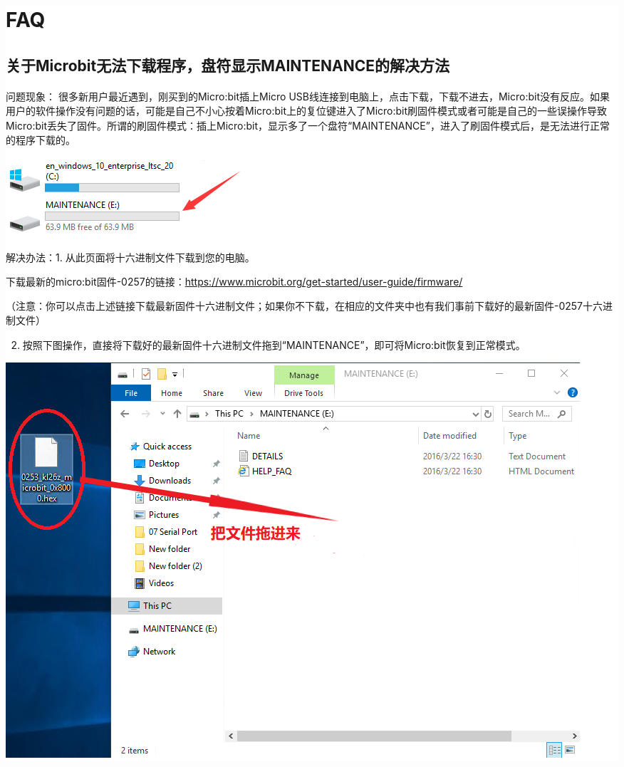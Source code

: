 # FAQ

## 关于Microbit无法下载程序，盘符显示MAINTENANCE的解决方法

问题现象：
很多新用户最近遇到，刚买到的Micro:bit插上Micro USB线连接到电脑上，点击下载，下载不进去，Micro:bit没有反应。如果用户的软件操作没有问题的话，可能是自己不小心按着Micro:bit上的复位键进入了Micro:bit刷固件模式或者可能是自己的一些误操作导致Micro:bit丢失了固件。所谓的刷固件模式：插上Micro:bit，显示多了一个盘符“MAINTENANCE”，进入了刷固件模式后，是无法进行正常的程序下载的。  

![](media/836f8ec9c66b6f06191b925b03229dc4.png)

解决办法：1. 从此页面将十六进制文件下载到您的电脑。

下载最新的micro:bit固件-0257的链接：<https://www.microbit.org/get-started/user-guide/firmware/>

（注意：你可以点击上述链接下载最新固件十六进制文件；如果你不下载，在相应的文件夹中也有我们事前下载好的最新固件-0257十六进制文件）

2.  按照下图操作，直接将下载好的最新固件十六进制文件拖到“MAINTENANCE”，即可将Micro:bit恢复到正常模式。

![](media/4f24eaa6e78d2f9f7f557757eaf8a398.png)
